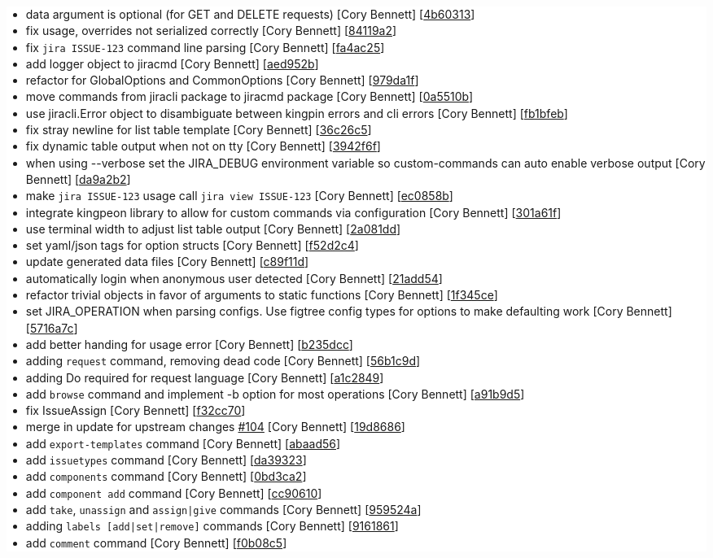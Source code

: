 * data argument is optional (for GET and DELETE requests) [Cory Bennett] [[4b60313](https://github.com/Netflix-Skunkworks/go-jira/commit/4b60313)]
* fix usage, overrides not serialized correctly [Cory Bennett] [[84119a2](https://github.com/Netflix-Skunkworks/go-jira/commit/84119a2)]
* fix `jira ISSUE-123` command line parsing [Cory Bennett] [[fa4ac25](https://github.com/Netflix-Skunkworks/go-jira/commit/fa4ac25)]
* add logger object to jiracmd [Cory Bennett] [[aed952b](https://github.com/Netflix-Skunkworks/go-jira/commit/aed952b)]
* refactor for GlobalOptions and CommonOptions [Cory Bennett] [[979da1f](https://github.com/Netflix-Skunkworks/go-jira/commit/979da1f)]
* move commands from jiracli package to jiracmd package [Cory Bennett] [[0a5510b](https://github.com/Netflix-Skunkworks/go-jira/commit/0a5510b)]
* use jiracli.Error object to disambiguate between kingpin errors and cli errors [Cory Bennett] [[fb1bfeb](https://github.com/Netflix-Skunkworks/go-jira/commit/fb1bfeb)]
* fix stray newline for list table template [Cory Bennett] [[36c26c5](https://github.com/Netflix-Skunkworks/go-jira/commit/36c26c5)]
* fix dynamic table output when not on tty [Cory Bennett] [[3942f6f](https://github.com/Netflix-Skunkworks/go-jira/commit/3942f6f)]
* when using --verbose set the JIRA_DEBUG environment variable so custom-commands can auto enable verbose output [Cory Bennett] [[da9a2b2](https://github.com/Netflix-Skunkworks/go-jira/commit/da9a2b2)]
* make `jira ISSUE-123` usage call `jira view ISSUE-123` [Cory Bennett] [[ec0858b](https://github.com/Netflix-Skunkworks/go-jira/commit/ec0858b)]
* integrate kingpeon library to allow for custom commands via configuration [Cory Bennett] [[301a61f](https://github.com/Netflix-Skunkworks/go-jira/commit/301a61f)]
* use terminal width to adjust list table output [Cory Bennett] [[2a081dd](https://github.com/Netflix-Skunkworks/go-jira/commit/2a081dd)]
* set yaml/json tags for option structs [Cory Bennett] [[f52d2c4](https://github.com/Netflix-Skunkworks/go-jira/commit/f52d2c4)]
* update generated data files [Cory Bennett] [[c89f11d](https://github.com/Netflix-Skunkworks/go-jira/commit/c89f11d)]
* automatically login when anonymous user detected [Cory Bennett] [[21add54](https://github.com/Netflix-Skunkworks/go-jira/commit/21add54)]
* refactor trivial objects in favor of arguments to static functions [Cory Bennett] [[1f345ce](https://github.com/Netflix-Skunkworks/go-jira/commit/1f345ce)]
* set JIRA_OPERATION when parsing configs.  Use figtree config types for options to make defaulting work [Cory Bennett] [[5716a7c](https://github.com/Netflix-Skunkworks/go-jira/commit/5716a7c)]
* add better handing for usage error [Cory Bennett] [[b235dcc](https://github.com/Netflix-Skunkworks/go-jira/commit/b235dcc)]
* adding `request` command, removing dead code [Cory Bennett] [[56b1c9d](https://github.com/Netflix-Skunkworks/go-jira/commit/56b1c9d)]
* adding Do required for request language [Cory Bennett] [[a1c2849](https://github.com/Netflix-Skunkworks/go-jira/commit/a1c2849)]
* add `browse` command and implement -b option for most operations [Cory Bennett] [[a91b9d5](https://github.com/Netflix-Skunkworks/go-jira/commit/a91b9d5)]
* fix IssueAssign [Cory Bennett] [[f32cc70](https://github.com/Netflix-Skunkworks/go-jira/commit/f32cc70)]
* merge in update for upstream changes [#104](https://github.com/Netflix-Skunkworks/go-jira/issues/104) [Cory Bennett] [[19d8686](https://github.com/Netflix-Skunkworks/go-jira/commit/19d8686)]
* add `export-templates` command [Cory Bennett] [[abaad56](https://github.com/Netflix-Skunkworks/go-jira/commit/abaad56)]
* add `issuetypes` command [Cory Bennett] [[da39323](https://github.com/Netflix-Skunkworks/go-jira/commit/da39323)]
* add `components` command [Cory Bennett] [[0bd3ca2](https://github.com/Netflix-Skunkworks/go-jira/commit/0bd3ca2)]
* add `component add` command [Cory Bennett] [[cc90610](https://github.com/Netflix-Skunkworks/go-jira/commit/cc90610)]
* add `take`, `unassign` and `assign|give` commands [Cory Bennett] [[959524a](https://github.com/Netflix-Skunkworks/go-jira/commit/959524a)]
* adding `labels [add|set|remove]` commands [Cory Bennett] [[9161861](https://github.com/Netflix-Skunkworks/go-jira/commit/9161861)]
* add `comment` command [Cory Bennett] [[f0b08c5](https://github.com/Netflix-Skunkworks/go-jira/commit/f0b08c5)]